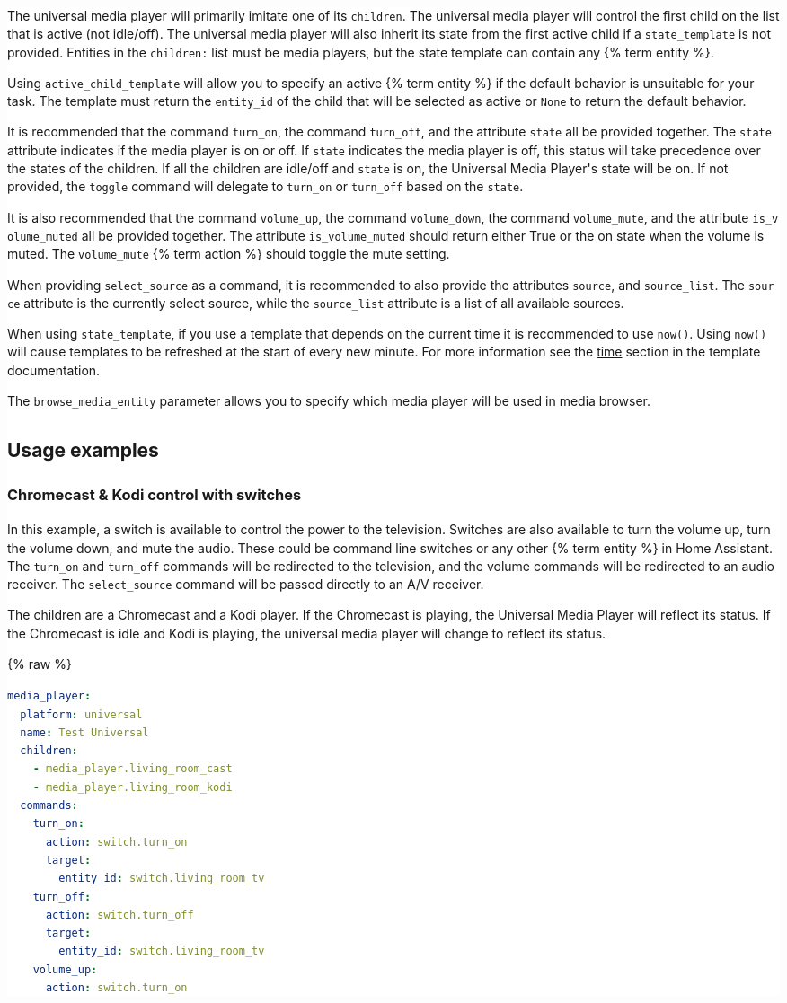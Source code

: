 The universal media player will primarily imitate one of its `children`. The universal media player will control the first child on the list that is active (not idle/off). The universal media player will also inherit its state from the first active child if a `state_template` is not provided. Entities in the `children:` list must be media players, but the state template can contain any {% term entity %}.

Using `active_child_template` will allow you to specify an active {% term entity %} if the default behavior is unsuitable for your task. The template must return the `entity_id` of the child that will be selected as active or `None` to return the default behavior.

It is recommended that the command `turn_on`, the command `turn_off`, and the attribute `state` all be provided together. The `state` attribute indicates if the media player is on or off. If `state` indicates the media player is off, this status will take precedence over the states of the children. If all the children are idle/off and `state` is on, the Universal Media Player's state will be on. If not provided, the `toggle` command will delegate to `turn_on` or `turn_off` based on the `state`.

It is also recommended that the command `volume_up`, the command `volume_down`, the command `volume_mute`, and the attribute `is_volume_muted` all be provided together. The attribute `is_volume_muted` should return either True or the on state when the volume is muted. The `volume_mute` {% term action %} should toggle the mute setting.

When providing `select_source` as a command, it is recommended to also provide the attributes `source`, and `source_list`. The `source` attribute is the currently select source, while the `source_list` attribute is a list of all available sources.

When using `state_template`, if you use a template that depends on the current time it is recommended to use `now()`. Using `now()` will cause templates to be refreshed at the start of every new minute. For more information see the [time](/docs/configuration/templating/#time) section in the template documentation.

The `browse_media_entity` parameter allows you to specify which media player will be used in media browser.

## Usage examples

### Chromecast & Kodi control with switches

In this example, a switch is available to control the power to the television. Switches are also available to turn the volume up, turn the volume down, and mute the audio. These could be command line switches or any other {% term entity %} in Home Assistant. The `turn_on` and `turn_off` commands will be redirected to the television, and the volume commands will be redirected to an audio receiver. The `select_source` command will be passed directly to an A/V receiver.

The children are a Chromecast and a Kodi player. If the Chromecast is playing, the Universal Media Player will reflect its status. If the Chromecast is idle and Kodi is playing, the universal media player will change to reflect its status.

{% raw %}

```yaml
media_player:
  platform: universal
  name: Test Universal
  children:
    - media_player.living_room_cast
    - media_player.living_room_kodi
  commands:
    turn_on:
      action: switch.turn_on
      target:
        entity_id: switch.living_room_tv
    turn_off:
      action: switch.turn_off
      target:
        entity_id: switch.living_room_tv
    volume_up:
      action: switch.turn_on
```